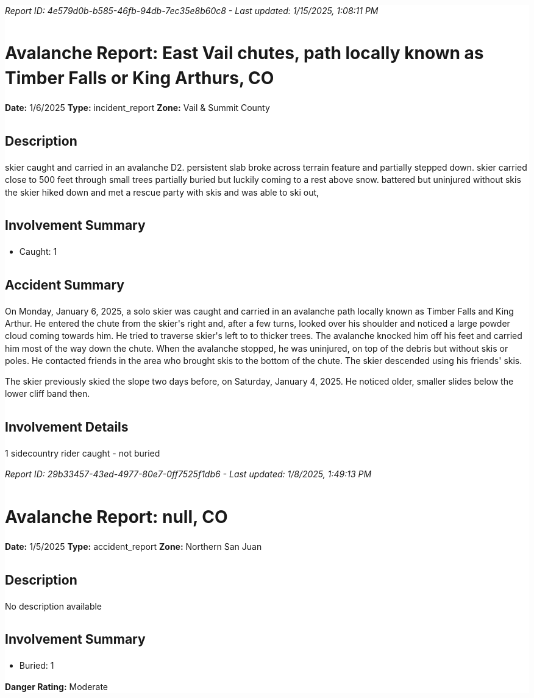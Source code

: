 *Report ID: 4e579d0b-b585-46fb-94db-7ec35e8b60c8 - Last updated: 1/15/2025, 1:08:11 PM*
# Avalanche Report: East Vail chutes, path locally known as Timber Falls or King Arthurs, CO

**Date:** 1/6/2025
**Type:** incident_report
**Zone:** Vail & Summit County

## Description
skier caught and carried in an avalanche D2. persistent slab broke across terrain feature and partially stepped down. skier carried close to 500 feet through small trees partially buried but luckily coming to a rest above snow. battered but uninjured without skis the skier hiked down and met a rescue party with skis and was able to ski out,

## Involvement Summary
- Caught: 1

## Accident Summary
On Monday, January 6, 2025, a solo skier was caught and carried in an avalanche path locally known as Timber Falls and King Arthur. He entered the chute from the skier's right and, after a few turns, looked over his shoulder and noticed a large powder cloud coming towards him. He tried to traverse skier's left to to thicker trees. The avalanche knocked him off his feet and carried him most of the way down the chute. When the avalanche stopped, he was uninjured, on top of the debris but without skis or poles. He contacted friends in the area who brought skis to the bottom of the chute. The skier descended using his friends' skis.

The skier previously skied the slope two days before, on Saturday, January 4, 2025. He noticed older, smaller slides below the lower cliff band then. 

## Involvement Details
1 sidecountry rider caught - not buried

*Report ID: 29b33457-43ed-4977-80e7-0ff7525f1db6 - Last updated: 1/8/2025, 1:49:13 PM*
# Avalanche Report: null, CO

**Date:** 1/5/2025
**Type:** accident_report
**Zone:** Northern San Juan

## Description
No description available

## Involvement Summary
- Buried: 1

**Danger Rating:** Moderate
